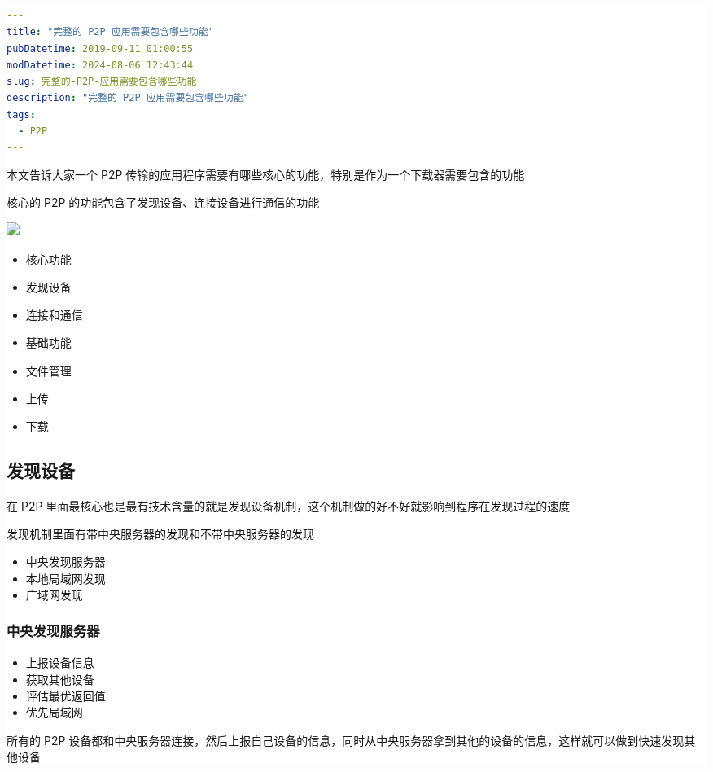 ```yaml
---
title: "完整的 P2P 应用需要包含哪些功能"
pubDatetime: 2019-09-11 01:00:55
modDatetime: 2024-08-06 12:43:44
slug: 完整的-P2P-应用需要包含哪些功能
description: "完整的 P2P 应用需要包含哪些功能"
tags:
  - P2P
---
```





本文告诉大家一个 P2P 传输的应用程序需要有哪些核心的功能，特别是作为一个下载器需要包含的功能







<div id="toc"></div>


核心的 P2P 的功能包含了发现设备、连接设备进行通信的功能



![](images/img-lindexi%2F20199593633752.png)

- 核心功能
 - 发现设备
 - 连接和通信

- 基础功能
 - 文件管理
 - 上传
 - 下载

## 发现设备

在 P2P 里面最核心也是最有技术含量的就是发现设备机制，这个机制做的好不好就影响到程序在发现过程的速度

发现机制里面有带中央服务器的发现和不带中央服务器的发现

- 中央发现服务器
- 本地局域网发现
- 广域网发现

### 中央发现服务器

- 上报设备信息
- 获取其他设备
 - 评估最优返回值
 - 优先局域网

所有的 P2P 设备都和中央服务器连接，然后上报自己设备的信息，同时从中央服务器拿到其他的设备的信息，这样就可以做到快速发现其他设备
